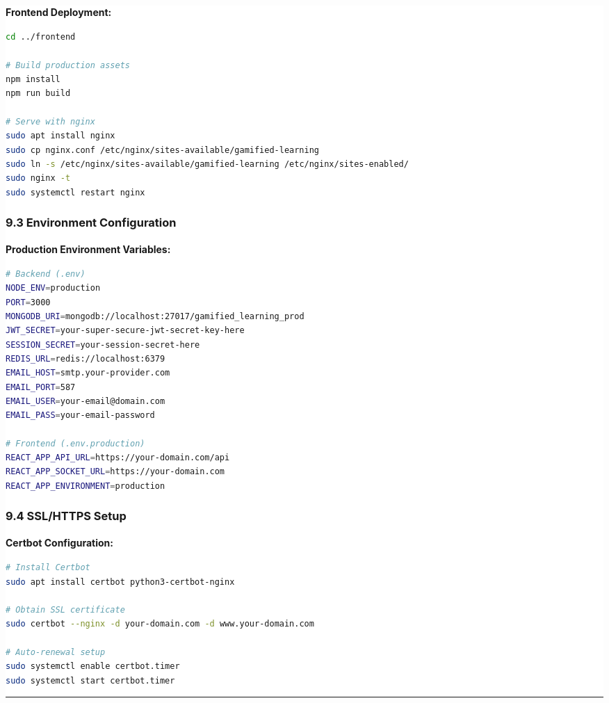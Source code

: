 **Frontend Deployment:**

```bash
cd ../frontend

# Build production assets
npm install
npm run build

# Serve with nginx
sudo apt install nginx
sudo cp nginx.conf /etc/nginx/sites-available/gamified-learning
sudo ln -s /etc/nginx/sites-available/gamified-learning /etc/nginx/sites-enabled/
sudo nginx -t
sudo systemctl restart nginx
```

### 9.3 Environment Configuration

**Production Environment Variables:**

```bash
# Backend (.env)
NODE_ENV=production
PORT=3000
MONGODB_URI=mongodb://localhost:27017/gamified_learning_prod
JWT_SECRET=your-super-secure-jwt-secret-key-here
SESSION_SECRET=your-session-secret-here
REDIS_URL=redis://localhost:6379
EMAIL_HOST=smtp.your-provider.com
EMAIL_PORT=587
EMAIL_USER=your-email@domain.com
EMAIL_PASS=your-email-password

# Frontend (.env.production)
REACT_APP_API_URL=https://your-domain.com/api
REACT_APP_SOCKET_URL=https://your-domain.com
REACT_APP_ENVIRONMENT=production
```

### 9.4 SSL/HTTPS Setup

**Certbot Configuration:**

```bash
# Install Certbot
sudo apt install certbot python3-certbot-nginx

# Obtain SSL certificate
sudo certbot --nginx -d your-domain.com -d www.your-domain.com

# Auto-renewal setup
sudo systemctl enable certbot.timer
sudo systemctl start certbot.timer
```

---